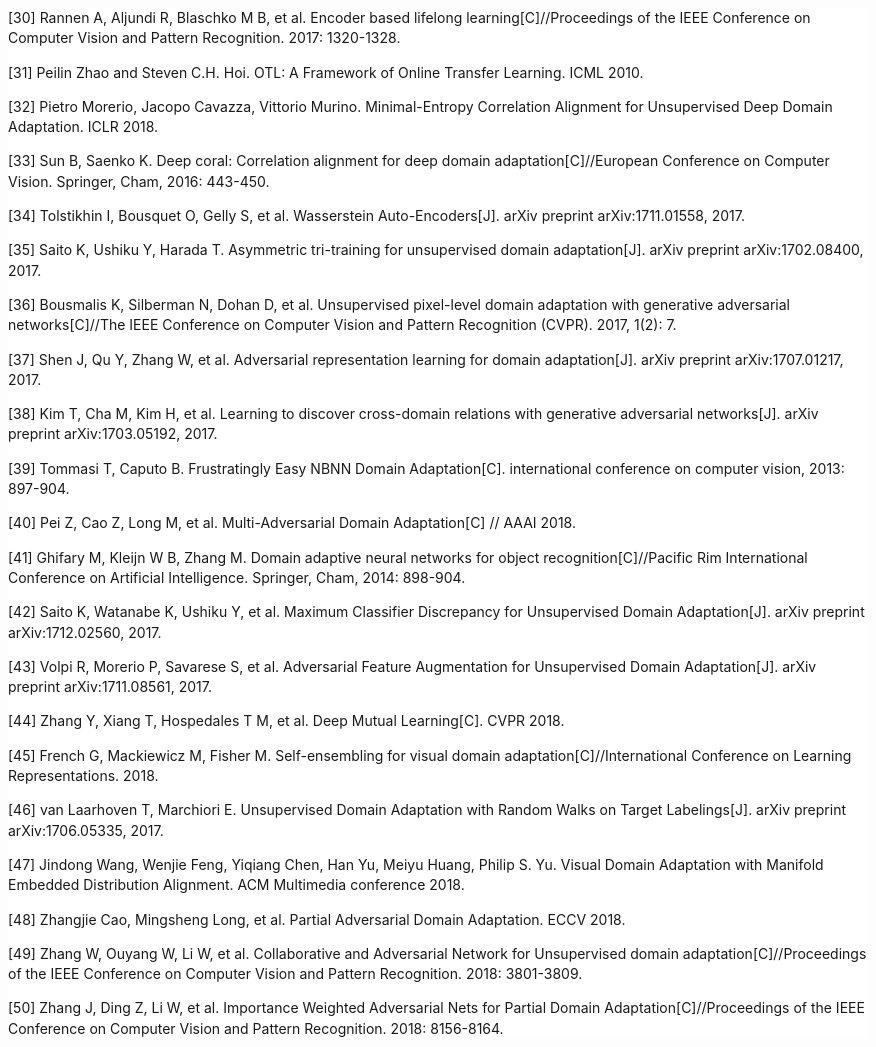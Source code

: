 [30] Rannen A, Aljundi R, Blaschko M B, et al. Encoder based lifelong learning[C]//Proceedings of the IEEE Conference on Computer Vision and Pattern Recognition. 2017: 1320-1328.

[31] Peilin Zhao and Steven C.H. Hoi. OTL: A Framework of Online Transfer Learning. ICML 2010.

[32] Pietro Morerio, Jacopo Cavazza, Vittorio Murino. Minimal-Entropy Correlation Alignment for Unsupervised Deep Domain Adaptation. ICLR 2018.

[33] Sun B, Saenko K. Deep coral: Correlation alignment for deep domain adaptation[C]//European Conference on Computer Vision. Springer, Cham, 2016: 443-450.

[34] Tolstikhin I, Bousquet O, Gelly S, et al. Wasserstein Auto-Encoders[J]. arXiv preprint arXiv:1711.01558, 2017.

[35] Saito K, Ushiku Y, Harada T. Asymmetric tri-training for unsupervised domain adaptation[J]. arXiv preprint arXiv:1702.08400, 2017.

[36] Bousmalis K, Silberman N, Dohan D, et al. Unsupervised pixel-level domain adaptation with generative adversarial networks[C]//The IEEE Conference on Computer Vision and Pattern Recognition (CVPR). 2017, 1(2): 7.

[37] Shen J, Qu Y, Zhang W, et al. Adversarial representation learning for domain adaptation[J]. arXiv preprint arXiv:1707.01217, 2017.

[38] Kim T, Cha M, Kim H, et al. Learning to discover cross-domain relations with generative adversarial networks[J]. arXiv preprint arXiv:1703.05192, 2017.

[39] Tommasi T, Caputo B. Frustratingly Easy NBNN Domain Adaptation[C]. international conference on computer vision, 2013: 897-904.

[40] Pei Z, Cao Z, Long M, et al. Multi-Adversarial Domain Adaptation[C] // AAAI 2018.

[41] Ghifary M, Kleijn W B, Zhang M. Domain adaptive neural networks for object recognition[C]//Pacific Rim International Conference on Artificial Intelligence. Springer, Cham, 2014: 898-904.

[42] Saito K, Watanabe K, Ushiku Y, et al. Maximum Classifier Discrepancy for Unsupervised Domain Adaptation[J]. arXiv preprint arXiv:1712.02560, 2017.

[43] Volpi R, Morerio P, Savarese S, et al. Adversarial Feature Augmentation for Unsupervised Domain Adaptation[J]. arXiv preprint arXiv:1711.08561, 2017.

[44] Zhang Y, Xiang T, Hospedales T M, et al. Deep Mutual Learning[C]. CVPR 2018.

[45] French G, Mackiewicz M, Fisher M. Self-ensembling for visual domain adaptation[C]//International Conference on Learning Representations. 2018.

[46] van Laarhoven T, Marchiori E. Unsupervised Domain Adaptation with Random Walks on Target Labelings[J]. arXiv preprint arXiv:1706.05335, 2017.

[47] Jindong Wang, Wenjie Feng, Yiqiang Chen, Han Yu, Meiyu Huang, Philip S. Yu. Visual Domain Adaptation with Manifold Embedded Distribution Alignment. ACM Multimedia conference 2018.

[48] Zhangjie Cao, Mingsheng Long, et al. Partial Adversarial Domain Adaptation. ECCV 2018.

[49] Zhang W, Ouyang W, Li W, et al. Collaborative and Adversarial Network for Unsupervised domain adaptation[C]//Proceedings of the IEEE Conference on Computer Vision and Pattern Recognition. 2018: 3801-3809.

[50] Zhang J, Ding Z, Li W, et al. Importance Weighted Adversarial Nets for Partial Domain Adaptation[C]//Proceedings of the IEEE Conference on Computer Vision and Pattern Recognition. 2018: 8156-8164.
